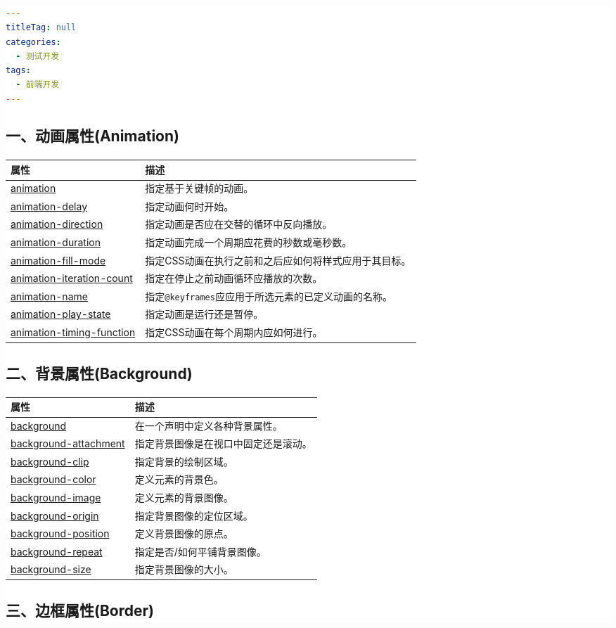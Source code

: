 ```yaml
---
titleTag: null
categories: 
  - 测试开发
tags: 
  - 前端开发
---
```


## 一、动画属性(Animation)

| 属性                         | 描述                                                  |
| :--------------------------- | :---------------------------------------------------- |
|[animation](https://www.nhooo.com/css-reference/css3-animation-property.html)                 | 指定基于关键帧的动画。                                |
| [animation-delay ](https://www.nhooo.com/css-reference/css3-animation-delay-property.html)           | 指定动画何时开始。                                    |
| [animation-direction ](https://www.nhooo.com/css-reference/css3-animation-direction-property.html)       | 指定动画是否应在交替的循环中反向播放。                |
| [animation-duration ](https://www.nhooo.com/css-reference/css3-animation-duration-property.html)        | 指定动画完成一个周期应花费的秒数或毫秒数。            |
| [animation-fill-mode ](https://www.nhooo.com/css-reference/css3-animation-fill-mode-property.html)       | 指定CSS动画在执行之前和之后应如何将样式应用于其目标。 |
| [animation-iteration-count ](https://www.nhooo.com/css-reference/css3-animation-iteration-count-property.html) | 指定在停止之前动画循环应播放的次数。                  |
| [animation-name ](https://www.nhooo.com/css-reference/css3-animation-name-property.html)            | 指定`@keyframes`应应用于所选元素的已定义动画的名称。  |
| [animation-play-state ](https://www.nhooo.com/css-reference/css3-animation-play-state-property.html)      | 指定动画是运行还是暂停。                              |
| [animation-timing-function ](https://www.nhooo.com/css-reference/css3-animation-timing-function-property.html) | 指定CSS动画在每个周期内应如何进行。                   |

## 二、背景属性(Background)

| 属性                    | 描述                                 |
| :---------------------- | :----------------------------------- |
| [background](https://www.nhooo.com/css-reference/css-background-property.html)            | 在一个声明中定义各种背景属性。       |
| [background-attachment](https://www.nhooo.com/css-reference/css-background-attachment-property.html) | 指定背景图像是在视口中固定还是滚动。 |
| [background-clip ](https://www.nhooo.com/css-reference/css3-background-clip-property.html)      | 指定背景的绘制区域。                 |
| [background-color](https://www.nhooo.com/css-reference/css-background-color-property.html)      | 定义元素的背景色。                   |
| [background-image](https://www.nhooo.com/css-reference/css-background-image-property.html)      | 定义元素的背景图像。                 |
| [background-origin ](https://www.nhooo.com/css-reference/css3-background-origin-property.html)    | 指定背景图像的定位区域。             |
| [background-position](https://www.nhooo.com/css-reference/css-background-position-property.html)   | 定义背景图像的原点。                 |
| [background-repeat](https://www.nhooo.com/css-reference/css-background-repeat-property.html)     | 指定是否/如何平铺背景图像。          |
| [background-size ](https://www.nhooo.com/css-reference/css3-background-size-property.html)      | 指定背景图像的大小。                 |

## 三、边框属性(Border)
